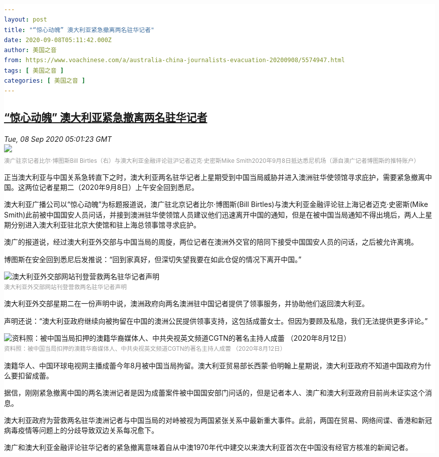 ```yaml
---
layout: post
title: "“惊心动魄” 澳大利亚紧急撤离两名驻华记者"
date: 2020-09-08T05:11:42.000Z
author: 美国之音
from: https://www.voachinese.com/a/australia-china-journalists-evacuation-20200908/5574947.html
tags: [ 美国之音 ]
categories: [ 美国之音 ]
---
```


[“惊心动魄” 澳大利亚紧急撤离两名驻华记者](https://www.voachinese.com/a/australia-china-journalists-evacuation-20200908/5574947.html)
------

<div>
<div><i>Tue, 08 Sep 2020 05:01:23 GMT</i></div><img src="https://images.weserv.nl?url=gdb.voanews.com/27CBDBF8-DE04-42FF-AAAF-355BAA15C151_r1_s.png" width="100%"><div><small style="color: #999;">澳广驻京记者比尔·博图斯Bill Birtles（右）与澳大利亚金融评论驻沪记者迈克·史密斯Mike Smith2020年9月8日抵达悉尼机场（源自澳广记者博图斯的推特账户）</small></div><p>正当澳大利亚与中国关系急转直下之时，澳大利亚两名驻华记者上星期受到中国当局威胁并进入澳洲驻华使领馆寻求庇护，需要紧急撤离中国。这两位记者星期二（2020年9月8日）上午安全回到悉尼。</p><p>澳大利亚广播公司以“惊心动魄”为标题报道说，澳广驻北京记者比尔·博图斯(Bill Birtles)与澳大利亚金融评论驻上海记者迈克·史密斯(Mike Smith)此前被中国国安人员问话，并接到澳洲驻华使领馆人员建议他们迅速离开中国的通知，但是在被中国当局通知不得出境后，两人上星期分别进入澳大利亚驻北京大使馆和驻上海总领事馆寻求庇护。</p><p>澳广的报道说，经过澳大利亚外交部与中国当局的周旋，两位记者在澳洲外交官的陪同下接受中国国安人员的问话，之后被允许离境。</p><p>博图斯在安全回到悉尼后发推说：“回到家真好，但深切失望我要在如此仓促的情况下离开中国。”</p><div class="contentImage floatLeft" ><img  class="photo" src="https://images.weserv.nl?url=gdb.voanews.com/F4EB75AB-65E0-40A4-9DE0-B17DE130D397_w268_h151.png" alt="澳大利亚外交部网站刊登营救两名驻华记者声明" border="0"/><div><small style="color: #999;">澳大利亚外交部网站刊登营救两名驻华记者声明</small></div></div><p>澳大利亚外交部星期二在一份声明中说，澳洲政府向两名澳洲驻中国记者提供了领事服务，并协助他们返回澳大利亚。</p><p>声明还说：“澳大利亚政府继续向被拘留在中国的澳洲公民提供领事支持，这包括成蕾女士。但因为要顾及私隐，我们无法提供更多评论。”</p><div class="contentImage floatLeft" ><img  class="photo" src="https://images.weserv.nl?url=gdb.voanews.com/152DC75B-9F0B-474C-9721-F78AD07C58E1_w900.jpg" alt="资料照：被中国当局扣押的澳籍华裔媒体人、中共央视英文频道CGTN的著名主持人成蕾 （2020年8月12日）" border="0"/><div><small style="color: #999;">资料照：被中国当局扣押的澳籍华裔媒体人、中共央视英文频道CGTN的著名主持人成蕾 （2020年8月12日）</small></div></div><p>澳籍华人、中国环球电视网主播成蕾今年8月被中国当局拘留。澳大利亚贸易部长西蒙·伯明翰上星期说，澳大利亚政府不知道中国政府为什么要扣留成蕾。</p><p>据信，刚刚紧急撤离中国的两名澳洲记者是因为成蕾案件被中国国安部门问话的，但是记者本人、澳广和澳大利亚政府目前尚未证实这个消息。</p><p>澳大利亚政府为营救两名驻华澳洲记者与中国当局的对峙被视为两国紧张关系中最新重大事件。此前，两国在贸易、网络间谍、香港和新冠病毒疫情等问题上的分歧导致双边关系每况愈下。</p><p>澳广和澳大利亚金融评论驻华记者的紧急撤离意味着自从中澳1970年代中建交以来澳大利亚首次在中国没有经官方核准的新闻记者。</p>
</div>
